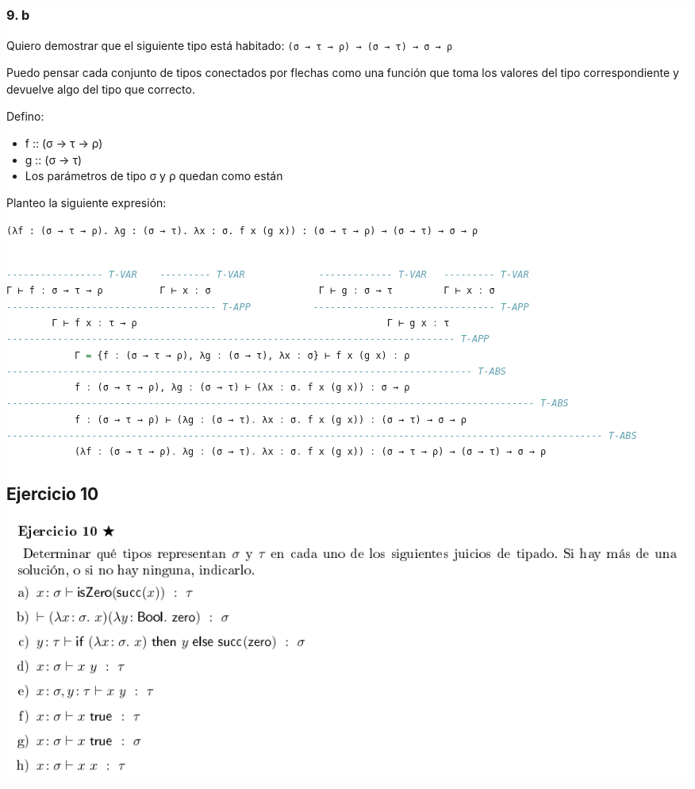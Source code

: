 ### 9. b

Quiero demostrar que el siguiente tipo está habitado: `(σ → τ → ρ) → (σ → τ) → σ → ρ`

Puedo pensar cada conjunto de tipos conectados por flechas como una función que toma los valores del tipo correspondiente y devuelve algo del tipo que correcto.

Defino:

- f :: (σ → τ → ρ)
- g :: (σ → τ)
- Los parámetros de tipo σ y ρ quedan como están

Planteo la siguiente expresión:

`(λf : (σ → τ → ρ). λg : (σ → τ). λx : σ. f x (g x)) : (σ → τ → ρ) → (σ → τ) → σ → ρ`

```haskell

----------------- T-VAR    --------- T-VAR             ------------- T-VAR   --------- T-VAR
Γ ⊢ f : σ → τ → ρ          Γ ⊢ x : σ                   Γ ⊢ g : σ → τ         Γ ⊢ x : σ 
------------------------------------- T-APP           -------------------------------- T-APP
        Γ ⊢ f x : τ → ρ                                            Γ ⊢ g x : τ
------------------------------------------------------------------------------- T-APP
            Γ = {f : (σ → τ → ρ), λg : (σ → τ), λx : σ} ⊢ f x (g x) : ρ
---------------------------------------------------------------------------------- T-ABS
            f : (σ → τ → ρ), λg : (σ → τ) ⊢ (λx : σ. f x (g x)) : σ → ρ
--------------------------------------------------------------------------------------------- T-ABS
            f : (σ → τ → ρ) ⊢ (λg : (σ → τ). λx : σ. f x (g x)) : (σ → τ) → σ → ρ
--------------------------------------------------------------------------------------------------------- T-ABS
            (λf : (σ → τ → ρ). λg : (σ → τ). λx : σ. f x (g x)) : (σ → τ → ρ) → (σ → τ) → σ → ρ

```

## Ejercicio 10

![Consigna ejercicio 10](../../.img/image-11.png)
